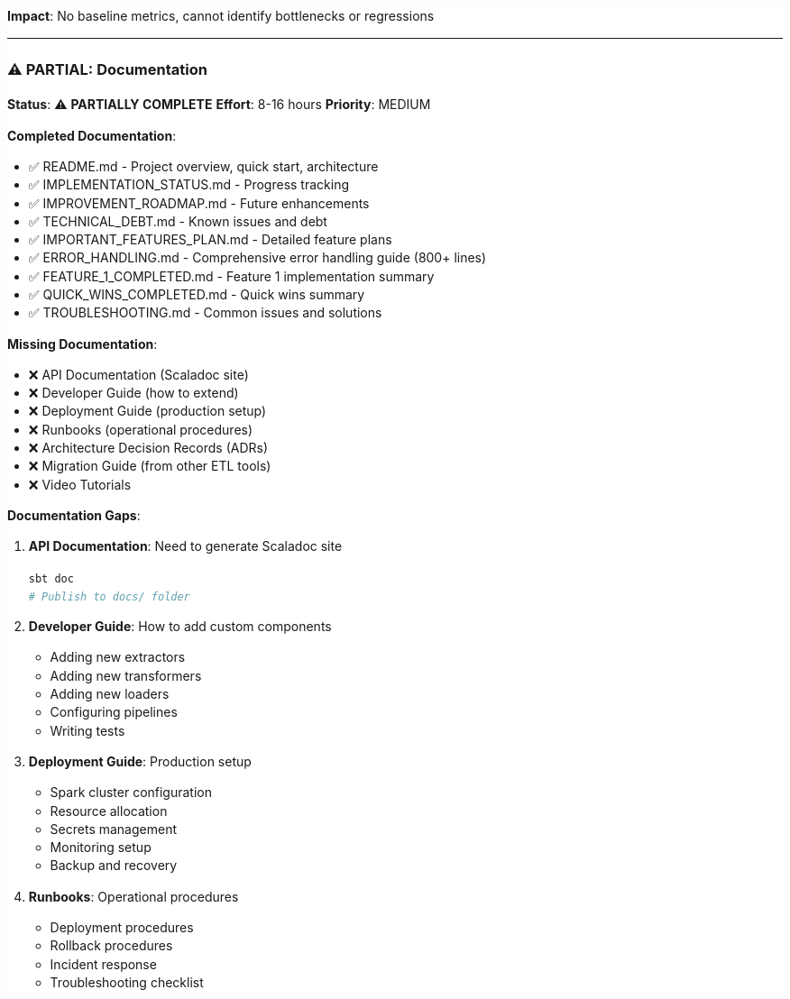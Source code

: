 **Impact**: No baseline metrics, cannot identify bottlenecks or regressions

---

### ⚠️ PARTIAL: Documentation
**Status**: ⚠️ **PARTIALLY COMPLETE**
**Effort**: 8-16 hours
**Priority**: MEDIUM

**Completed Documentation**:
- ✅ README.md - Project overview, quick start, architecture
- ✅ IMPLEMENTATION_STATUS.md - Progress tracking
- ✅ IMPROVEMENT_ROADMAP.md - Future enhancements
- ✅ TECHNICAL_DEBT.md - Known issues and debt
- ✅ IMPORTANT_FEATURES_PLAN.md - Detailed feature plans
- ✅ ERROR_HANDLING.md - Comprehensive error handling guide (800+ lines)
- ✅ FEATURE_1_COMPLETED.md - Feature 1 implementation summary
- ✅ QUICK_WINS_COMPLETED.md - Quick wins summary
- ✅ TROUBLESHOOTING.md - Common issues and solutions

**Missing Documentation**:
- ❌ API Documentation (Scaladoc site)
- ❌ Developer Guide (how to extend)
- ❌ Deployment Guide (production setup)
- ❌ Runbooks (operational procedures)
- ❌ Architecture Decision Records (ADRs)
- ❌ Migration Guide (from other ETL tools)
- ❌ Video Tutorials

**Documentation Gaps**:
1. **API Documentation**: Need to generate Scaladoc site
   ```bash
   sbt doc
   # Publish to docs/ folder
   ```

2. **Developer Guide**: How to add custom components
   - Adding new extractors
   - Adding new transformers
   - Adding new loaders
   - Configuring pipelines
   - Writing tests

3. **Deployment Guide**: Production setup
   - Spark cluster configuration
   - Resource allocation
   - Secrets management
   - Monitoring setup
   - Backup and recovery

4. **Runbooks**: Operational procedures
   - Deployment procedures
   - Rollback procedures
   - Incident response
   - Troubleshooting checklist
